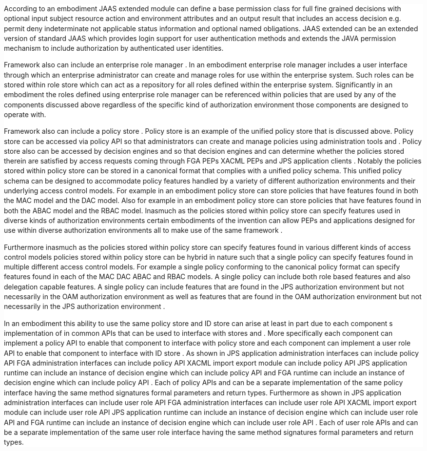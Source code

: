 According to an embodiment JAAS extended module can define a base permission class for full fine grained decisions with optional input subject resource action and environment attributes and an output result that includes an access decision e.g. permit deny indeterminate not applicable status information and optional named obligations. JAAS extended can be an extended version of standard JAAS which provides login support for user authentication methods and extends the JAVA permission mechanism to include authorization by authenticated user identities.

Framework also can include an enterprise role manager . In an embodiment enterprise role manager includes a user interface through which an enterprise administrator can create and manage roles for use within the enterprise system. Such roles can be stored within role store which can act as a repository for all roles defined within the enterprise system. Significantly in an embodiment the roles defined using enterprise role manager can be referenced within policies that are used by any of the components discussed above regardless of the specific kind of authorization environment those components are designed to operate with.

Framework also can include a policy store . Policy store is an example of the unified policy store that is discussed above. Policy store can be accessed via policy API so that administrators can create and manage policies using administration tools and . Policy store also can be accessed by decision engines and so that decision engines and can determine whether the policies stored therein are satisfied by access requests coming through FGA PEPs XACML PEPs and JPS application clients . Notably the policies stored within policy store can be stored in a canonical format that complies with a unified policy schema. This unified policy schema can be designed to accommodate policy features handled by a variety of different authorization environments and their underlying access control models. For example in an embodiment policy store can store policies that have features found in both the MAC model and the DAC model. Also for example in an embodiment policy store can store policies that have features found in both the ABAC model and the RBAC model. Inasmuch as the policies stored within policy store can specify features used in diverse kinds of authorization environments certain embodiments of the invention can allow PEPs and applications designed for use within diverse authorization environments all to make use of the same framework .

Furthermore inasmuch as the policies stored within policy store can specify features found in various different kinds of access control models policies stored within policy store can be hybrid in nature such that a single policy can specify features found in multiple different access control models. For example a single policy conforming to the canonical policy format can specify features found in each of the MAC DAC ABAC and RBAC models. A single policy can include both role based features and also delegation capable features. A single policy can include features that are found in the JPS authorization environment but not necessarily in the OAM authorization environment as well as features that are found in the OAM authorization environment but not necessarily in the JPS authorization environment .

In an embodiment this ability to use the same policy store and ID store can arise at least in part due to each component s implementation of in common APIs that can be used to interface with stores and . More specifically each component can implement a policy API to enable that component to interface with policy store and each component can implement a user role API to enable that component to interface with ID store . As shown in JPS application administration interfaces can include policy API FGA administration interfaces can include policy API XACML import export module can include policy API JPS application runtime can include an instance of decision engine which can include policy API and FGA runtime can include an instance of decision engine which can include policy API . Each of policy APIs and can be a separate implementation of the same policy interface having the same method signatures formal parameters and return types. Furthermore as shown in JPS application administration interfaces can include user role API FGA administration interfaces can include user role API XACML import export module can include user role API JPS application runtime can include an instance of decision engine which can include user role API and FGA runtime can include an instance of decision engine which can include user role API . Each of user role APIs and can be a separate implementation of the same user role interface having the same method signatures formal parameters and return types.
